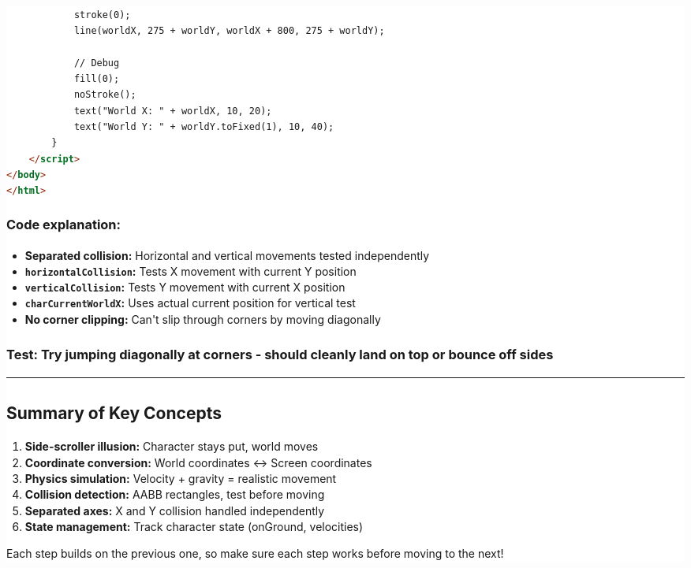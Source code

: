 ```html
            stroke(0);
            line(worldX, 275 + worldY, worldX + 800, 275 + worldY);
            
            // Debug
            fill(0);
            noStroke();
            text("World X: " + worldX, 10, 20);
            text("World Y: " + worldY.toFixed(1), 10, 40);
        }
    </script>
</body>
</html>
```

### Code explanation:
- **Separated collision:** Horizontal and vertical movements tested independently
- **`horizontalCollision`:** Tests X movement with current Y position
- **`verticalCollision`:** Tests Y movement with current X position
- **`charCurrentWorldX`:** Uses actual current position for vertical test
- **No corner clipping:** Can't slip through corners by moving diagonally

### Test: Try jumping diagonally at corners - should cleanly land on top or bounce off sides

---

## Summary of Key Concepts

1. **Side-scroller illusion:** Character stays put, world moves
2. **Coordinate conversion:** World coordinates ↔ Screen coordinates  
3. **Physics simulation:** Velocity + gravity = realistic movement
4. **Collision detection:** AABB rectangles, test before moving
5. **Separated axes:** X and Y collision handled independently
6. **State management:** Track character state (onGround, velocities)

Each step builds on the previous one, so make sure each step works before moving to the next!